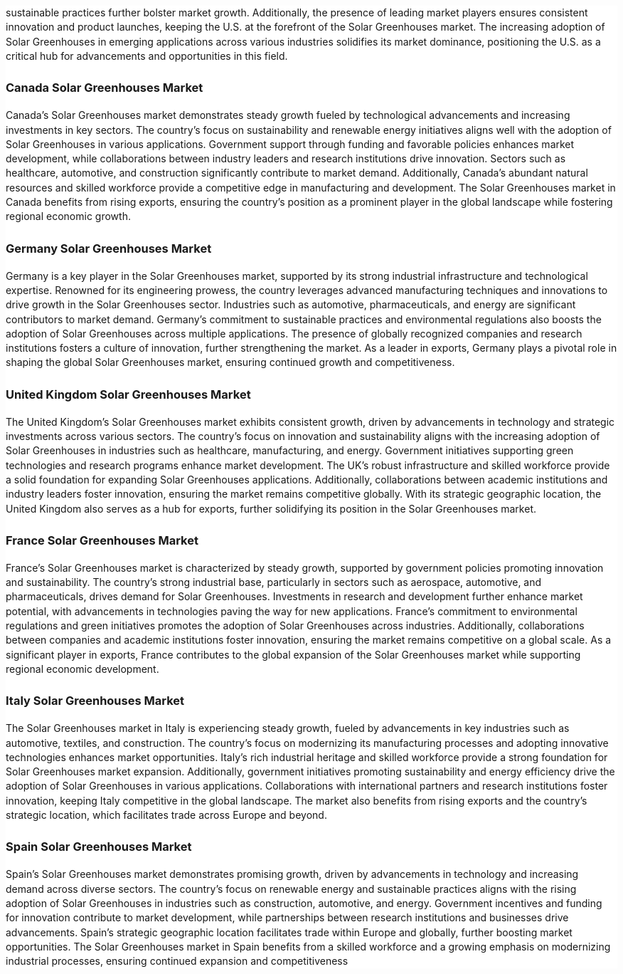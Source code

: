 sustainable practices further bolster market growth. Additionally, the presence of leading market players ensures consistent innovation and product launches, keeping the U.S. at the forefront of the Solar Greenhouses market. The increasing adoption of Solar Greenhouses in emerging applications across various industries solidifies its market dominance, positioning the U.S. as a critical hub for advancements and opportunities in this field.</p><h3>Canada Solar Greenhouses Market</h3><p>Canada&rsquo;s Solar Greenhouses market demonstrates steady growth fueled by technological advancements and increasing investments in key sectors. The country&rsquo;s focus on sustainability and renewable energy initiatives aligns well with the adoption of Solar Greenhouses in various applications. Government support through funding and favorable policies enhances market development, while collaborations between industry leaders and research institutions drive innovation. Sectors such as healthcare, automotive, and construction significantly contribute to market demand. Additionally, Canada&rsquo;s abundant natural resources and skilled workforce provide a competitive edge in manufacturing and development. The Solar Greenhouses market in Canada benefits from rising exports, ensuring the country&rsquo;s position as a prominent player in the global landscape while fostering regional economic growth.</p><h3>Germany Solar Greenhouses Market</h3><p>Germany is a key player in the Solar Greenhouses market, supported by its strong industrial infrastructure and technological expertise. Renowned for its engineering prowess, the country leverages advanced manufacturing techniques and innovations to drive growth in the Solar Greenhouses sector. Industries such as automotive, pharmaceuticals, and energy are significant contributors to market demand. Germany&rsquo;s commitment to sustainable practices and environmental regulations also boosts the adoption of Solar Greenhouses across multiple applications. The presence of globally recognized companies and research institutions fosters a culture of innovation, further strengthening the market. As a leader in exports, Germany plays a pivotal role in shaping the global Solar Greenhouses market, ensuring continued growth and competitiveness.</p><h3>United Kingdom Solar Greenhouses Market</h3><p>The United Kingdom&rsquo;s Solar Greenhouses market exhibits consistent growth, driven by advancements in technology and strategic investments across various sectors. The country&rsquo;s focus on innovation and sustainability aligns with the increasing adoption of Solar Greenhouses in industries such as healthcare, manufacturing, and energy. Government initiatives supporting green technologies and research programs enhance market development. The UK&rsquo;s robust infrastructure and skilled workforce provide a solid foundation for expanding Solar Greenhouses applications. Additionally, collaborations between academic institutions and industry leaders foster innovation, ensuring the market remains competitive globally. With its strategic geographic location, the United Kingdom also serves as a hub for exports, further solidifying its position in the Solar Greenhouses market.</p><h3>France Solar Greenhouses Market</h3><p>France&rsquo;s Solar Greenhouses market is characterized by steady growth, supported by government policies promoting innovation and sustainability. The country&rsquo;s strong industrial base, particularly in sectors such as aerospace, automotive, and pharmaceuticals, drives demand for Solar Greenhouses. Investments in research and development further enhance market potential, with advancements in technologies paving the way for new applications. France&rsquo;s commitment to environmental regulations and green initiatives promotes the adoption of Solar Greenhouses across industries. Additionally, collaborations between companies and academic institutions foster innovation, ensuring the market remains competitive on a global scale. As a significant player in exports, France contributes to the global expansion of the Solar Greenhouses market while supporting regional economic development.</p><h3>Italy Solar Greenhouses Market</h3><p>The Solar Greenhouses market in Italy is experiencing steady growth, fueled by advancements in key industries such as automotive, textiles, and construction. The country&rsquo;s focus on modernizing its manufacturing processes and adopting innovative technologies enhances market opportunities. Italy&rsquo;s rich industrial heritage and skilled workforce provide a strong foundation for Solar Greenhouses market expansion. Additionally, government initiatives promoting sustainability and energy efficiency drive the adoption of Solar Greenhouses in various applications. Collaborations with international partners and research institutions foster innovation, keeping Italy competitive in the global landscape. The market also benefits from rising exports and the country&rsquo;s strategic location, which facilitates trade across Europe and beyond.</p><h3>Spain Solar Greenhouses Market</h3><p>Spain&rsquo;s Solar Greenhouses market demonstrates promising growth, driven by advancements in technology and increasing demand across diverse sectors. The country&rsquo;s focus on renewable energy and sustainable practices aligns with the rising adoption of Solar Greenhouses in industries such as construction, automotive, and energy. Government incentives and funding for innovation contribute to market development, while partnerships between research institutions and businesses drive advancements. Spain&rsquo;s strategic geographic location facilitates trade within Europe and globally, further boosting market opportunities. The Solar Greenhouses market in Spain benefits from a skilled workforce and a growing emphasis on modernizing industrial processes, ensuring continued expansion and competitiveness